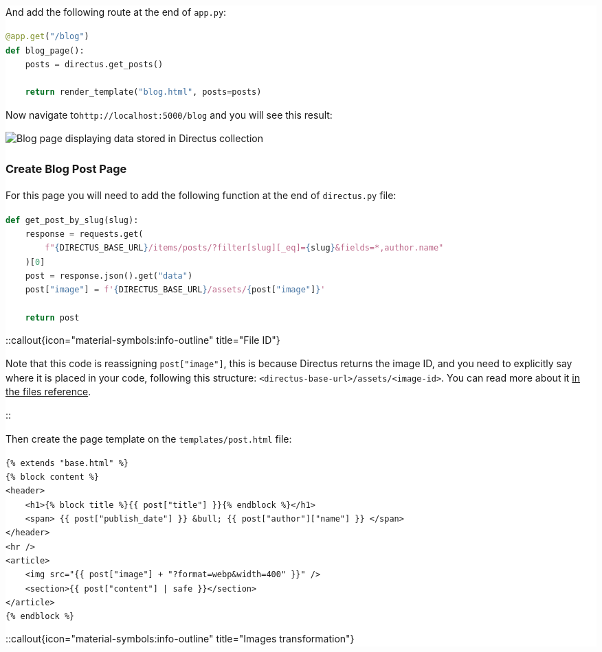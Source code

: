 And add the following route at the end of `app.py`:

```py
@app.get("/blog")
def blog_page():
    posts = directus.get_posts()

    return render_template("blog.html", posts=posts)
```

Now navigate to`http://localhost:5000/blog` and you will see this result:

![Blog page displaying data stored in Directus collection](https://product-team.directus.app/assets/caa2f7e9-1c5c-471e-b53b-ea9807cfe97c.webp)

### Create Blog Post Page

For this page you will need to add the following function at the end of `directus.py` file:

```py
def get_post_by_slug(slug):
    response = requests.get(
        f"{DIRECTUS_BASE_URL}/items/posts/?filter[slug][_eq]={slug}&fields=*,author.name"
    )[0]
    post = response.json().get("data")
    post["image"] = f'{DIRECTUS_BASE_URL}/assets/{post["image"]}'

    return post
```

::callout{icon="material-symbols:info-outline" title="File ID"}

Note that this code is reassigning `post["image"]`, this is because Directus returns the image ID, and you need to explicitly say where it is placed in your code, following this structure: `<directus-base-url>/assets/<image-id>`.
You can read more about it [in the files reference](/guides/files/quickstart).

::

Then create the page template on the `templates/post.html` file:

```jinja
{% extends "base.html" %}
{% block content %}
<header>
	<h1>{% block title %}{{ post["title"] }}{% endblock %}</h1>
	<span> {{ post["publish_date"] }} &bull; {{ post["author"]["name"] }} </span>
</header>
<hr />
<article>
	<img src="{{ post["image"] + "?format=webp&width=400" }}" />
	<section>{{ post["content"] | safe }}</section>
</article>
{% endblock %}
```
::callout{icon="material-symbols:info-outline" title="Images transformation"}
